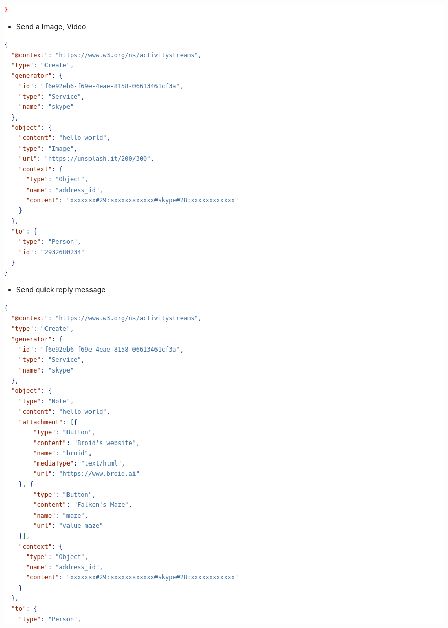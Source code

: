 ```json
}
```

- Send a Image, Video

```json
{
  "@context": "https://www.w3.org/ns/activitystreams",
  "type": "Create",
  "generator": {
    "id": "f6e92eb6-f69e-4eae-8158-06613461cf3a",
    "type": "Service",
    "name": "skype"
  },
  "object": {
    "content": "hello world",
    "type": "Image",
    "url": "https://unsplash.it/200/300",
    "context": {
      "type": "Object",
      "name": "address_id",
      "content": "xxxxxxx#29:xxxxxxxxxxxx#skype#28:xxxxxxxxxxxx"
    }    
  },
  "to": {
    "type": "Person",
    "id": "2932680234"
  }
}
```


- Send quick reply message

```json
{
  "@context": "https://www.w3.org/ns/activitystreams",
  "type": "Create",
  "generator": {
    "id": "f6e92eb6-f69e-4eae-8158-06613461cf3a",
    "type": "Service",
    "name": "skype"
  },
  "object": {
    "type": "Note",
    "content": "hello world",
    "attachment": [{
        "type": "Button",
        "content": "Broid's website",
        "name": "broid",
        "mediaType": "text/html",
        "url": "https://www.broid.ai"
    }, {
        "type": "Button",
        "content": "Falken's Maze",
        "name": "maze",
        "url": "value_maze"
    }],
    "context": {
      "type": "Object",
      "name": "address_id",
      "content": "xxxxxxx#29:xxxxxxxxxxxx#skype#28:xxxxxxxxxxxx"
    }    
  },
  "to": {
    "type": "Person",
```